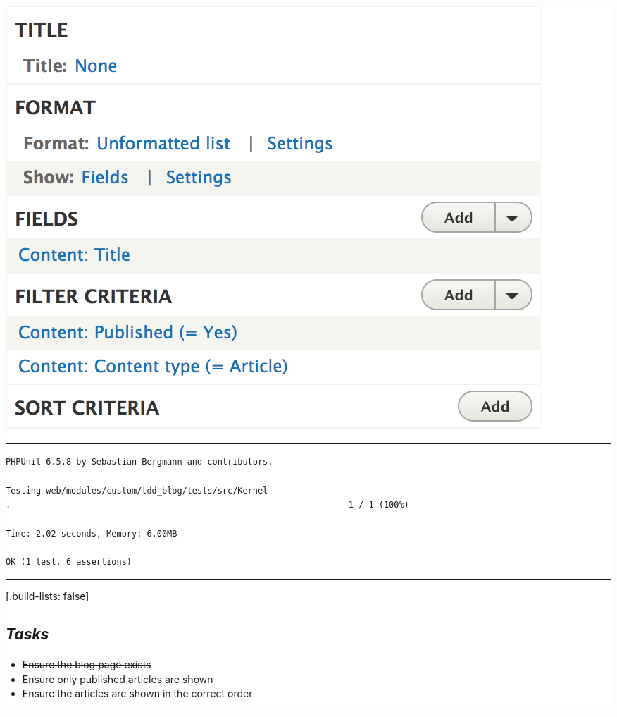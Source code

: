 ![inline](images/tdd-blog-4.png)

---

```[.highlight: 3-8]
PHPUnit 6.5.8 by Sebastian Bergmann and contributors.

Testing web/modules/custom/tdd_blog/tests/src/Kernel
.                                                                   1 / 1 (100%)

Time: 2.02 seconds, Memory: 6.00MB

OK (1 test, 6 assertions)
```

---

[.build-lists: false]

## _Tasks_

- ~~Ensure the blog page exists~~
- ~~Ensure only published articles are shown~~
- Ensure the articles are shown in the correct order

---